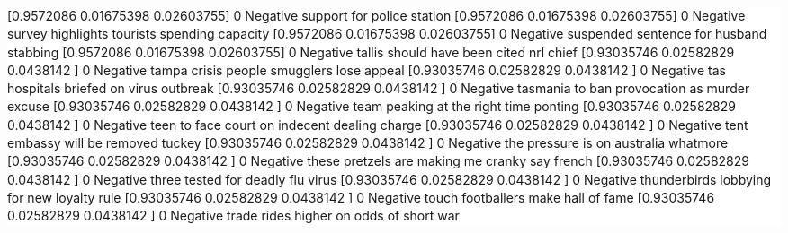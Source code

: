 [0.9572086  0.01675398 0.02603755]
0
Negative
support for police station
[0.9572086  0.01675398 0.02603755]
0
Negative
survey highlights tourists spending capacity
[0.9572086  0.01675398 0.02603755]
0
Negative
suspended sentence for husband stabbing
[0.9572086  0.01675398 0.02603755]
0
Negative
tallis should have been cited nrl chief
[0.93035746 0.02582829 0.0438142 ]
0
Negative
tampa crisis people smugglers lose appeal
[0.93035746 0.02582829 0.0438142 ]
0
Negative
tas hospitals briefed on virus outbreak
[0.93035746 0.02582829 0.0438142 ]
0
Negative
tasmania to ban provocation as murder excuse
[0.93035746 0.02582829 0.0438142 ]
0
Negative
team peaking at the right time ponting
[0.93035746 0.02582829 0.0438142 ]
0
Negative
teen to face court on indecent dealing charge
[0.93035746 0.02582829 0.0438142 ]
0
Negative
tent embassy will be removed tuckey
[0.93035746 0.02582829 0.0438142 ]
0
Negative
the pressure is on australia whatmore
[0.93035746 0.02582829 0.0438142 ]
0
Negative
these pretzels are making me cranky say french
[0.93035746 0.02582829 0.0438142 ]
0
Negative
three tested for deadly flu virus
[0.93035746 0.02582829 0.0438142 ]
0
Negative
thunderbirds lobbying for new loyalty rule
[0.93035746 0.02582829 0.0438142 ]
0
Negative
touch footballers make hall of fame
[0.93035746 0.02582829 0.0438142 ]
0
Negative
trade rides higher on odds of short war
